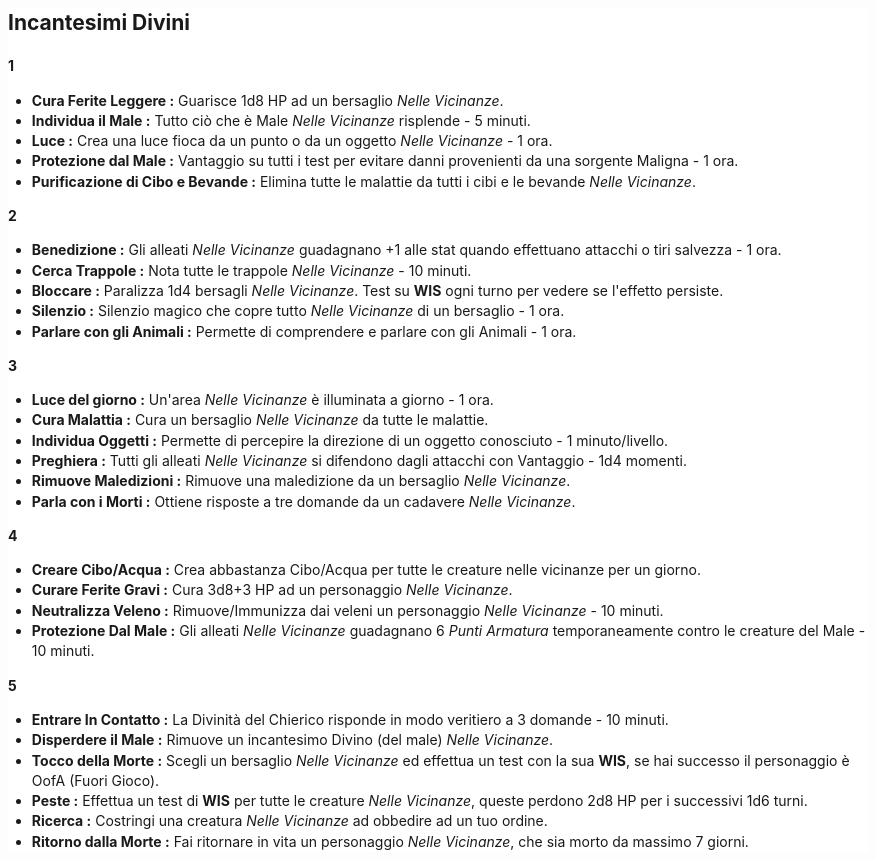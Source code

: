 ## Incantesimi Divini

**1**

* **Cura Ferite Leggere :** Guarisce 1d8 HP ad un bersaglio *Nelle Vicinanze*.
* **Individua il Male :** Tutto ciò che è Male *Nelle Vicinanze* risplende - 5 minuti.
* **Luce :** Crea una luce fioca da un punto o da un oggetto *Nelle Vicinanze* - 1 ora.
* **Protezione dal Male :** Vantaggio su tutti i test per evitare danni provenienti da una sorgente Maligna - 1 ora.
* **Purificazione di Cibo e Bevande :** Elimina tutte le malattie da tutti i cibi e le bevande *Nelle Vicinanze*.

**2**

* **Benedizione :** Gli alleati *Nelle Vicinanze* guadagnano +1 alle stat quando effettuano attacchi o tiri salvezza - 1 ora.
* **Cerca Trappole :** Nota tutte le trappole *Nelle Vicinanze* - 10 minuti.
* **Bloccare :** Paralizza 1d4 bersagli *Nelle Vicinanze*. Test su **WIS** ogni turno per vedere se l'effetto persiste.
* **Silenzio :** Silenzio magico che copre tutto *Nelle Vicinanze* di un bersaglio - 1 ora.
* **Parlare con gli Animali :** Permette di comprendere e parlare con gli Animali - 1 ora.

**3**

* **Luce del giorno :** Un'area *Nelle Vicinanze* è illuminata a giorno - 1 ora.
* **Cura Malattia :** Cura un bersaglio *Nelle Vicinanze* da tutte le malattie.
* **Individua Oggetti :** Permette di percepire la direzione di un oggetto conosciuto - 1 minuto/livello.
* **Preghiera :** Tutti gli alleati *Nelle Vicinanze* si difendono dagli attacchi con Vantaggio - 1d4 momenti.
* **Rimuove Maledizioni :** Rimuove una maledizione da un bersaglio *Nelle Vicinanze*.
* **Parla con i Morti :** Ottiene risposte a tre domande da un cadavere *Nelle Vicinanze*.

**4**

* **Creare Cibo/Acqua :** Crea abbastanza Cibo/Acqua per tutte le creature nelle vicinanze per un giorno.
* **Curare Ferite Gravi :** Cura 3d8+3 HP ad un personaggio *Nelle Vicinanze*.
* **Neutralizza Veleno :** Rimuove/Immunizza dai veleni un personaggio *Nelle Vicinanze* - 10 minuti.
* **Protezione Dal Male :** Gli alleati *Nelle Vicinanze* guadagnano 6 *Punti Armatura*  temporaneamente contro le creature del Male - 10 minuti.

**5**

* **Entrare In Contatto :** La Divinità del Chierico risponde in modo veritiero a 3 domande - 10 minuti.
* **Disperdere il Male :** Rimuove un incantesimo Divino (del male) *Nelle Vicinanze*.
* **Tocco della Morte :** Scegli un bersaglio *Nelle Vicinanze* ed effettua un test con la sua **WIS**, se hai successo il personaggio è OofA (Fuori Gioco).
* **Peste :** Effettua un test di **WIS** per tutte le creature *Nelle Vicinanze*, queste perdono 2d8 HP per i successivi 1d6 turni.
* **Ricerca :** Costringi una creatura *Nelle Vicinanze* ad obbedire ad un tuo ordine.
* **Ritorno dalla Morte :** Fai ritornare in vita un personaggio *Nelle Vicinanze*, che sia morto da massimo 7 giorni.

